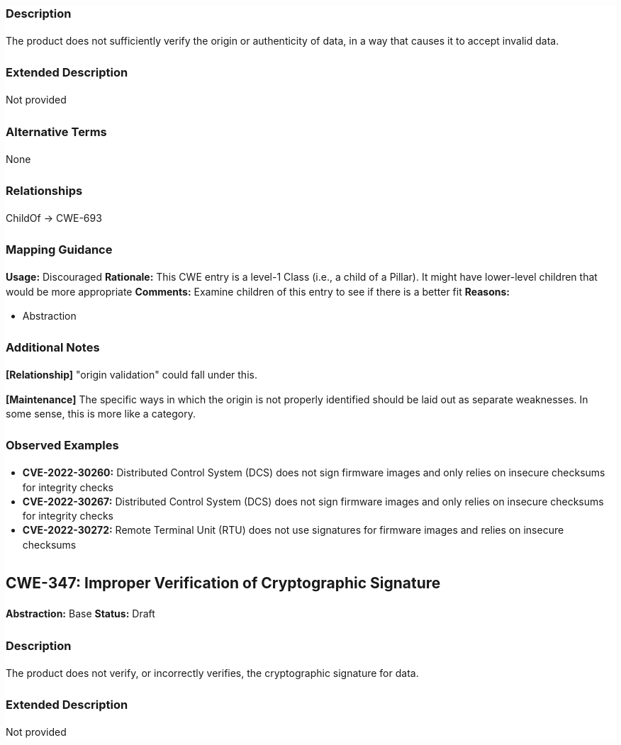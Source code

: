### Description
The product does not sufficiently verify the origin or authenticity of data, in a way that causes it to accept invalid data.

### Extended Description
Not provided

### Alternative Terms
None

### Relationships
ChildOf -> CWE-693

### Mapping Guidance
**Usage:** Discouraged
**Rationale:** This CWE entry is a level-1 Class (i.e., a child of a Pillar). It might have lower-level children that would be more appropriate
**Comments:** Examine children of this entry to see if there is a better fit
**Reasons:**
- Abstraction


### Additional Notes
**[Relationship]** "origin validation" could fall under this.

**[Maintenance]** The specific ways in which the origin is not properly identified should be laid out as separate weaknesses. In some sense, this is more like a category.



### Observed Examples
- **CVE-2022-30260:** Distributed Control System (DCS) does not sign firmware images and only relies on insecure checksums for integrity checks
- **CVE-2022-30267:** Distributed Control System (DCS) does not sign firmware images and only relies on insecure checksums for integrity checks
- **CVE-2022-30272:** Remote Terminal Unit (RTU) does not use signatures for firmware images and relies on insecure checksums




## CWE-347: Improper Verification of Cryptographic Signature
**Abstraction:** Base
**Status:** Draft

### Description
The product does not verify, or incorrectly verifies, the cryptographic signature for data.

### Extended Description
Not provided
